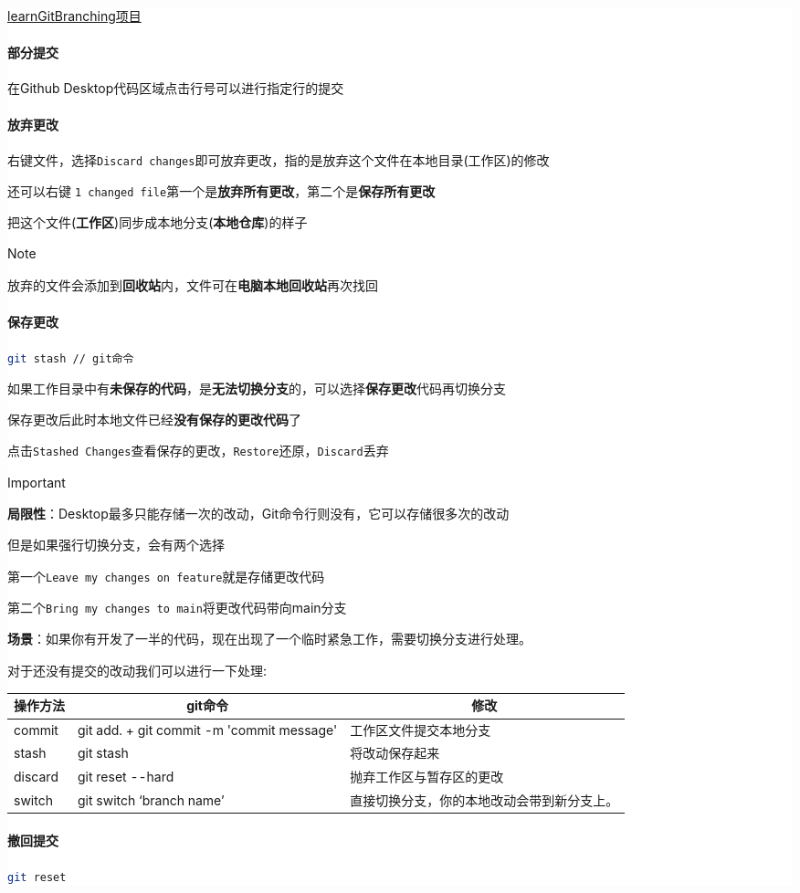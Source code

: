 [learnGitBranching项目](https://github.com/pcottle/learnGitBranching)

#### 部分提交

在Github Desktop代码区域点击行号可以进行指定行的提交

#### 放弃更改

右键文件，选择`Discard changes`即可放弃更改，指的是放弃这个文件在本地目录(工作区)的修改

还可以右键 `1 changed file`第一个是**放弃所有更改**，第二个是**保存所有更改**

把这个文件(**工作区**)同步成本地分支(**本地仓库**)的样子

> [!note]
>
> 放弃的文件会添加到**回收站**内，文件可在**电脑本地回收站**再次找回

#### 保存更改

```bash
git stash // git命令
```

如果工作目录中有**未保存的代码**，是**无法切换分支**的，可以选择**保存更改**代码再切换分支

保存更改后此时本地文件已经**没有保存的更改代码**了

点击`Stashed Changes`查看保存的更改，`Restore`还原，`Discard`丢弃

> [!important]
>
> **局限性**：Desktop最多只能存储一次的改动，Git命令行则没有，它可以存储很多次的改动

但是如果强行切换分支，会有两个选择

第一个`Leave my changes on feature`就是存储更改代码

第二个`Bring my changes to main`将更改代码带向main分支

**场景**：如果你有开发了一半的代码，现在出现了一个临时紧急工作，需要切换分支进行处理。

对于还没有提交的改动我们可以进行一下处理:

| 操作方法 | git命令                                   | 修改                                       |
| -------- | ----------------------------------------- | ------------------------------------------ |
| commit   | git add. + git commit -m 'commit message' | 工作区文件提交本地分支                     |
| stash    | git stash                                 | 将改动保存起来                             |
| discard  | git reset --hard                          | 抛弃工作区与暂存区的更改                   |
| switch   | git switch ‘branch name’                  | 直接切换分支，你的本地改动会带到新分支上。 |

#### 撤回提交

```bash
git reset
```
